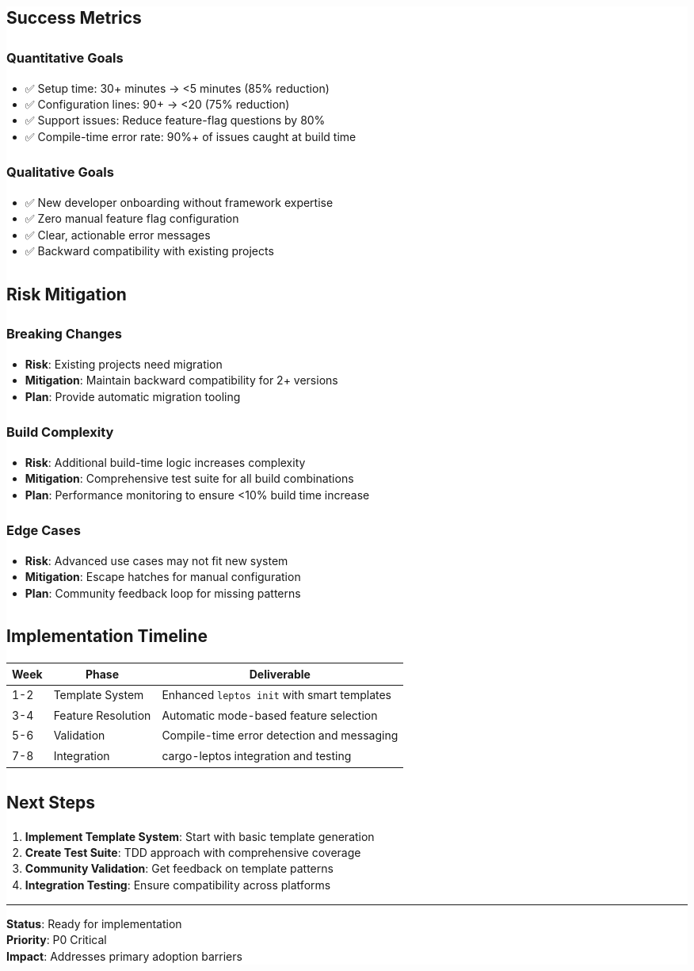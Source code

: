 ## Success Metrics

### Quantitative Goals
- ✅ Setup time: 30+ minutes → <5 minutes (85% reduction)
- ✅ Configuration lines: 90+ → <20 (75% reduction)  
- ✅ Support issues: Reduce feature-flag questions by 80%
- ✅ Compile-time error rate: 90%+ of issues caught at build time

### Qualitative Goals
- ✅ New developer onboarding without framework expertise
- ✅ Zero manual feature flag configuration 
- ✅ Clear, actionable error messages
- ✅ Backward compatibility with existing projects

## Risk Mitigation

### Breaking Changes
- **Risk**: Existing projects need migration
- **Mitigation**: Maintain backward compatibility for 2+ versions
- **Plan**: Provide automatic migration tooling

### Build Complexity  
- **Risk**: Additional build-time logic increases complexity
- **Mitigation**: Comprehensive test suite for all build combinations
- **Plan**: Performance monitoring to ensure <10% build time increase

### Edge Cases
- **Risk**: Advanced use cases may not fit new system
- **Mitigation**: Escape hatches for manual configuration
- **Plan**: Community feedback loop for missing patterns

## Implementation Timeline

| Week | Phase | Deliverable |
|------|-------|-------------|
| 1-2  | Template System | Enhanced `leptos init` with smart templates |
| 3-4  | Feature Resolution | Automatic mode-based feature selection |
| 5-6  | Validation | Compile-time error detection and messaging |
| 7-8  | Integration | cargo-leptos integration and testing |

## Next Steps

1. **Implement Template System**: Start with basic template generation
2. **Create Test Suite**: TDD approach with comprehensive coverage
3. **Community Validation**: Get feedback on template patterns
4. **Integration Testing**: Ensure compatibility across platforms

---

**Status**: Ready for implementation  
**Priority**: P0 Critical  
**Impact**: Addresses primary adoption barriers